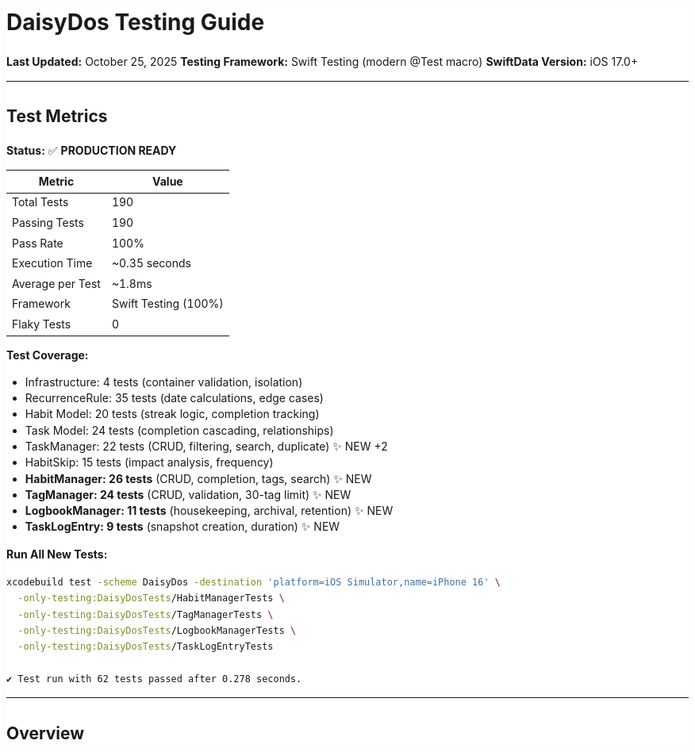 # DaisyDos Testing Guide

**Last Updated:** October 25, 2025
**Testing Framework:** Swift Testing (modern @Test macro)
**SwiftData Version:** iOS 17.0+

---

## Test Metrics

**Status:** ✅ **PRODUCTION READY**

| Metric | Value |
|--------|-------|
| Total Tests | 190 |
| Passing Tests | 190 |
| Pass Rate | 100% |
| Execution Time | ~0.35 seconds |
| Average per Test | ~1.8ms |
| Framework | Swift Testing (100%) |
| Flaky Tests | 0 |

**Test Coverage:**
- Infrastructure: 4 tests (container validation, isolation)
- RecurrenceRule: 35 tests (date calculations, edge cases)
- Habit Model: 20 tests (streak logic, completion tracking)
- Task Model: 24 tests (completion cascading, relationships)
- TaskManager: 22 tests (CRUD, filtering, search, duplicate) ✨ NEW +2
- HabitSkip: 15 tests (impact analysis, frequency)
- **HabitManager: 26 tests** (CRUD, completion, tags, search) ✨ NEW
- **TagManager: 24 tests** (CRUD, validation, 30-tag limit) ✨ NEW
- **LogbookManager: 11 tests** (housekeeping, archival, retention) ✨ NEW
- **TaskLogEntry: 9 tests** (snapshot creation, duration) ✨ NEW

**Run All New Tests:**
```bash
xcodebuild test -scheme DaisyDos -destination 'platform=iOS Simulator,name=iPhone 16' \
  -only-testing:DaisyDosTests/HabitManagerTests \
  -only-testing:DaisyDosTests/TagManagerTests \
  -only-testing:DaisyDosTests/LogbookManagerTests \
  -only-testing:DaisyDosTests/TaskLogEntryTests

✔ Test run with 62 tests passed after 0.278 seconds.
```

---

## Overview
